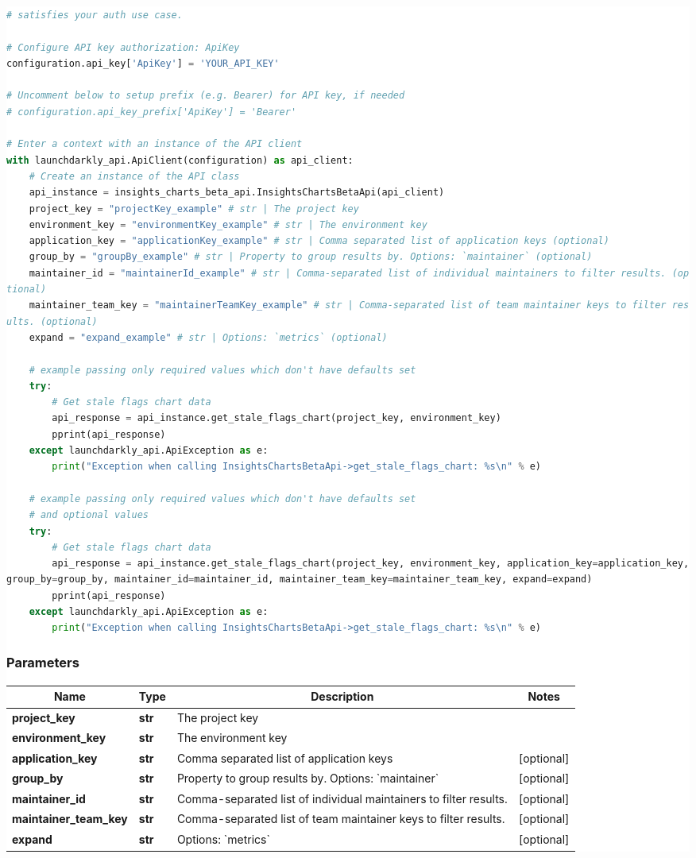 ```python
# satisfies your auth use case.

# Configure API key authorization: ApiKey
configuration.api_key['ApiKey'] = 'YOUR_API_KEY'

# Uncomment below to setup prefix (e.g. Bearer) for API key, if needed
# configuration.api_key_prefix['ApiKey'] = 'Bearer'

# Enter a context with an instance of the API client
with launchdarkly_api.ApiClient(configuration) as api_client:
    # Create an instance of the API class
    api_instance = insights_charts_beta_api.InsightsChartsBetaApi(api_client)
    project_key = "projectKey_example" # str | The project key
    environment_key = "environmentKey_example" # str | The environment key
    application_key = "applicationKey_example" # str | Comma separated list of application keys (optional)
    group_by = "groupBy_example" # str | Property to group results by. Options: `maintainer` (optional)
    maintainer_id = "maintainerId_example" # str | Comma-separated list of individual maintainers to filter results. (optional)
    maintainer_team_key = "maintainerTeamKey_example" # str | Comma-separated list of team maintainer keys to filter results. (optional)
    expand = "expand_example" # str | Options: `metrics` (optional)

    # example passing only required values which don't have defaults set
    try:
        # Get stale flags chart data
        api_response = api_instance.get_stale_flags_chart(project_key, environment_key)
        pprint(api_response)
    except launchdarkly_api.ApiException as e:
        print("Exception when calling InsightsChartsBetaApi->get_stale_flags_chart: %s\n" % e)

    # example passing only required values which don't have defaults set
    # and optional values
    try:
        # Get stale flags chart data
        api_response = api_instance.get_stale_flags_chart(project_key, environment_key, application_key=application_key, group_by=group_by, maintainer_id=maintainer_id, maintainer_team_key=maintainer_team_key, expand=expand)
        pprint(api_response)
    except launchdarkly_api.ApiException as e:
        print("Exception when calling InsightsChartsBetaApi->get_stale_flags_chart: %s\n" % e)
```


### Parameters

Name | Type | Description  | Notes
------------- | ------------- | ------------- | -------------
 **project_key** | **str**| The project key |
 **environment_key** | **str**| The environment key |
 **application_key** | **str**| Comma separated list of application keys | [optional]
 **group_by** | **str**| Property to group results by. Options: &#x60;maintainer&#x60; | [optional]
 **maintainer_id** | **str**| Comma-separated list of individual maintainers to filter results. | [optional]
 **maintainer_team_key** | **str**| Comma-separated list of team maintainer keys to filter results. | [optional]
 **expand** | **str**| Options: &#x60;metrics&#x60; | [optional]
